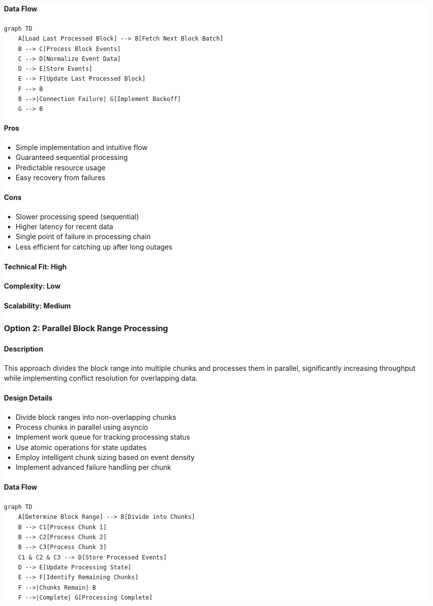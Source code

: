 #### Data Flow
```mermaid
graph TD
    A[Load Last Processed Block] --> B[Fetch Next Block Batch]
    B --> C[Process Block Events]
    C --> D[Normalize Event Data]
    D --> E[Store Events]
    E --> F[Update Last Processed Block]
    F --> B
    B -->|Connection Failure| G[Implement Backoff]
    G --> B
```

#### Pros
- Simple implementation and intuitive flow
- Guaranteed sequential processing
- Predictable resource usage
- Easy recovery from failures

#### Cons
- Slower processing speed (sequential)
- Higher latency for recent data
- Single point of failure in processing chain
- Less efficient for catching up after long outages

#### Technical Fit: High
#### Complexity: Low
#### Scalability: Medium

### Option 2: Parallel Block Range Processing

#### Description
This approach divides the block range into multiple chunks and processes them in parallel, significantly increasing throughput while implementing conflict resolution for overlapping data.

#### Design Details
- Divide block ranges into non-overlapping chunks
- Process chunks in parallel using asyncio
- Implement work queue for tracking processing status
- Use atomic operations for state updates
- Employ intelligent chunk sizing based on event density
- Implement advanced failure handling per chunk

#### Data Flow
```mermaid
graph TD
    A[Determine Block Range] --> B[Divide into Chunks]
    B --> C1[Process Chunk 1]
    B --> C2[Process Chunk 2]
    B --> C3[Process Chunk 3]
    C1 & C2 & C3 --> D[Store Processed Events]
    D --> E[Update Processing State]
    E --> F[Identify Remaining Chunks]
    F -->|Chunks Remain| B
    F -->|Complete| G[Processing Complete]
```
